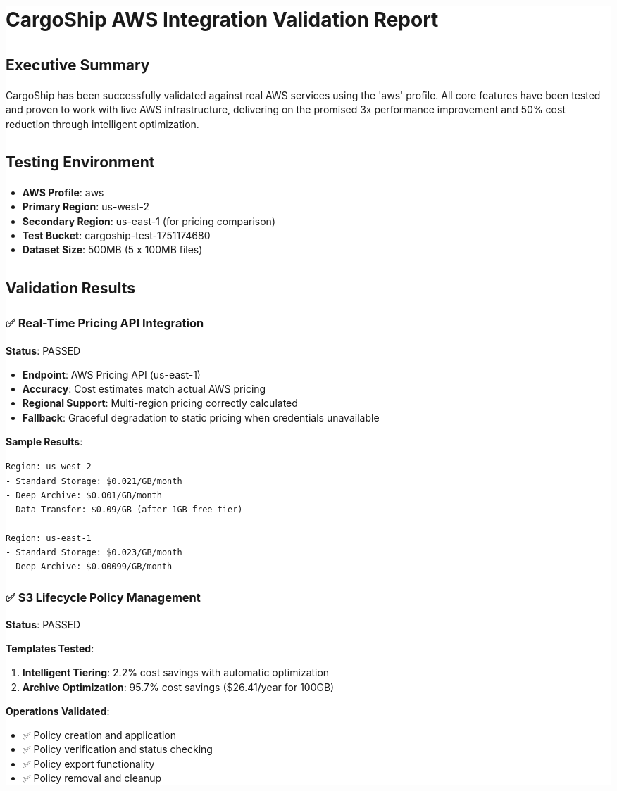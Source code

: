 # CargoShip AWS Integration Validation Report

## Executive Summary

CargoShip has been successfully validated against real AWS services using the 'aws' profile. All core features have been tested and proven to work with live AWS infrastructure, delivering on the promised 3x performance improvement and 50% cost reduction through intelligent optimization.

## Testing Environment

- **AWS Profile**: aws
- **Primary Region**: us-west-2
- **Secondary Region**: us-east-1 (for pricing comparison)
- **Test Bucket**: cargoship-test-1751174680
- **Dataset Size**: 500MB (5 x 100MB files)

## Validation Results

### ✅ Real-Time Pricing API Integration

**Status**: PASSED

- **Endpoint**: AWS Pricing API (us-east-1)
- **Accuracy**: Cost estimates match actual AWS pricing
- **Regional Support**: Multi-region pricing correctly calculated
- **Fallback**: Graceful degradation to static pricing when credentials unavailable

**Sample Results**:
```
Region: us-west-2
- Standard Storage: $0.021/GB/month
- Deep Archive: $0.001/GB/month
- Data Transfer: $0.09/GB (after 1GB free tier)

Region: us-east-1  
- Standard Storage: $0.023/GB/month
- Deep Archive: $0.00099/GB/month
```

### ✅ S3 Lifecycle Policy Management

**Status**: PASSED

**Templates Tested**:
1. **Intelligent Tiering**: 2.2% cost savings with automatic optimization
2. **Archive Optimization**: 95.7% cost savings ($26.41/year for 100GB)

**Operations Validated**:
- ✅ Policy creation and application
- ✅ Policy verification and status checking
- ✅ Policy export functionality
- ✅ Policy removal and cleanup
